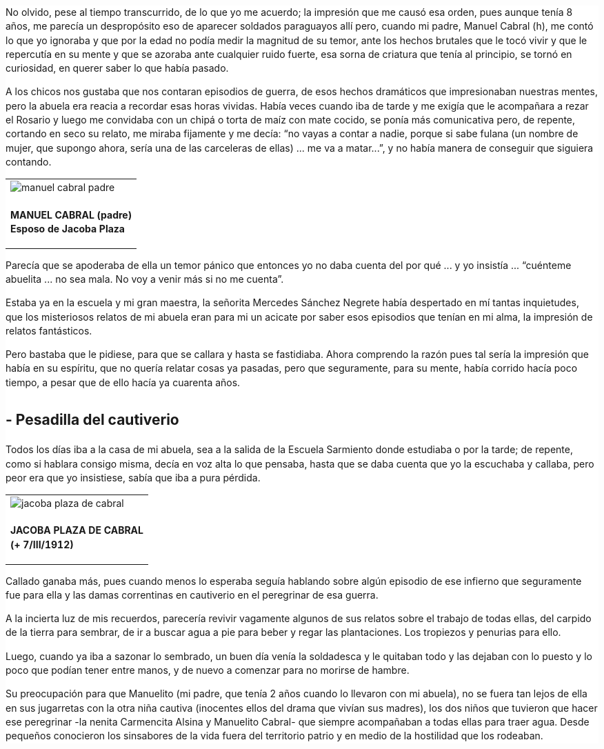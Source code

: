 No olvido, pese al tiempo transcurrido, de lo que yo me acuerdo; la impresión que me causó esa orden, pues aunque tenía 8 años, me parecía un despropósito eso de aparecer soldados paraguayos allí pero, cuando mi padre, Manuel Cabral (h), me contó lo que yo ignoraba y que por la edad no podía medir la magnitud de su temor, ante los hechos brutales que le tocó vivir y que le repercutía en su mente y que se azoraba ante cualquier ruido fuerte, esa sorna de criatura que tenía al principio, se tornó en curiosidad, en querer saber lo que había pasado.

A los chicos nos gustaba que nos contaran episodios de guerra, de esos hechos dramáticos que impresionaban nuestras mentes, pero la abuela era reacia a recordar esas horas vividas. Había veces cuando iba de tarde y me exigía que le acompañara a rezar el Rosario y luego me convidaba con un chipá o torta de maíz con mate cocido, se ponía más comunicativa pero, de repente, cortando en seco su relato, me miraba fijamente y me decía: “no vayas a contar a nadie, porque si sabe fulana (un nombre de mujer, que supongo ahora, sería una de las carceleras de ellas) ... me va a matar...”, y no había manera de conseguir que siguiera contando.

<table><tbody><tr><td><img src="http://descubrircorrientes.com.ar/2012/index.php/3795-historia-desde-1814-hasta-la-guerra-de-la-triple-alianza/de-lagrana-a-lopez-soto-1862-1868-corrientes-y-la-guerra-del-paraguay/corrientes-bajo-fuego/captura-y-cautiverio-de-mujeres-correntinas/images/fotos_de_historia_regional/manuel%20cabral%20padre.png" width="190" height="253" alt="manuel cabral padre"></td></tr><tr><td><p><strong><span>MANUEL CABRAL (padre)</span></strong><br><strong><span>Esposo de Jacoba Plaza</span></strong></p></td></tr></tbody></table>

Parecía que se apoderaba de ella un temor pánico que entonces yo no daba cuenta del por qué ... y yo insistía ... “cuénteme abuelita ... no sea mala. No voy a venir más si no me cuenta”.

Estaba ya en la escuela y mi gran maestra, la señorita Mercedes Sánchez Negrete había despertado en mí tantas inquietudes, que los misteriosos relatos de mi abuela eran para mi un acicate por saber esos episodios que tenían en mi alma, la impresión de relatos fantásticos.

Pero bastaba que le pidiese, para que se callara y hasta se fastidiaba. Ahora comprendo la razón pues tal sería la impresión que había en su espíritu, que no quería relatar cosas ya pasadas, pero que seguramente, para su mente, había corrido hacía poco tiempo, a pesar que de ello hacía ya cuarenta años.

## **\- Pesadilla del cautiverio**

Todos los días iba a la casa de mi abuela, sea a la salida de la Escuela Sarmiento donde estudiaba o por la tarde; de repente, como si hablara consigo misma, decía en voz alta lo que pensaba, hasta que se daba cuenta que yo la escuchaba y callaba, pero peor era que yo insistiese, sabía que iba a pura pérdida.

<table><tbody><tr><td><img src="http://descubrircorrientes.com.ar/2012/index.php/3795-historia-desde-1814-hasta-la-guerra-de-la-triple-alianza/de-lagrana-a-lopez-soto-1862-1868-corrientes-y-la-guerra-del-paraguay/corrientes-bajo-fuego/captura-y-cautiverio-de-mujeres-correntinas/images/fotos_de_historia_regional/jacoba%20plaza%20de%20cabral.png" width="258" height="341" alt="jacoba plaza de cabral"></td></tr><tr><td><p><strong><span>JACOBA PLAZA DE CABRAL</span></strong><br><strong><span>(+ 7/III/1912)</span></strong></p></td></tr></tbody></table>

Callado ganaba más, pues cuando menos lo esperaba seguía hablando sobre algún episodio de ese infierno que seguramente fue para ella y las damas correntinas en cautiverio en el peregrinar de esa guerra.

A la incierta luz de mis recuerdos, parecería revivir vagamente algunos de sus relatos sobre el trabajo de todas ellas, del carpido de la tierra para sembrar, de ir a buscar agua a pie para beber y regar las plantaciones. Los tropiezos y penurias para ello.

Luego, cuando ya iba a sazonar lo sembrado, un buen día venía la soldadesca y le quitaban todo y las dejaban con lo puesto y lo poco que podían tener entre manos, y de nuevo a comenzar para no morirse de hambre.

Su preocupación para que Manuelito (mi padre, que tenía 2 años cuando lo llevaron con mi abuela), no se fuera tan lejos de ella en sus jugarretas con la otra niña cautiva (inocentes ellos del drama que vivían sus madres), los dos niños que tuvieron que hacer ese peregrinar -la nenita Carmencita Alsina y Manuelito Cabral- que siempre acompañaban a todas ellas para traer agua. Desde pequeños conocieron los sinsabores de la vida fuera del territorio patrio y en medio de la hostilidad que los rodeaban.
